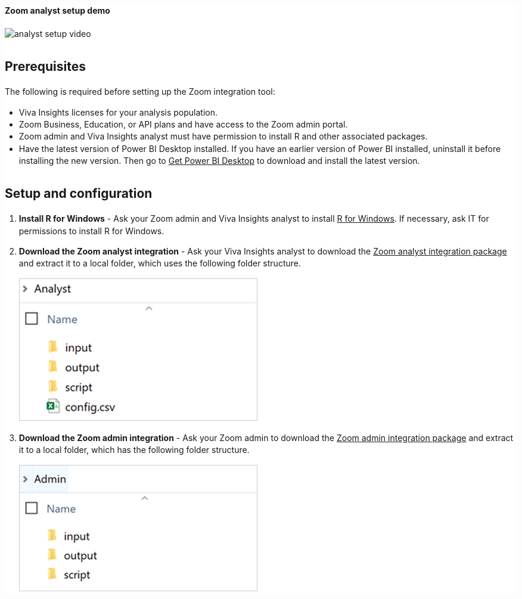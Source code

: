 #### Zoom analyst setup demo

<img src="../images/wpa/use/zoom-analyst-demo.gif" alt="analyst setup video" data-linktype="relative-path">

## Prerequisites

The following is required before setting up the Zoom integration tool:

* Viva Insights licenses for your analysis population.
* Zoom Business, Education, or API plans and have access to the Zoom admin portal.
* Zoom admin and Viva Insights analyst must have permission to install R and other associated packages.
* Have the latest version of Power BI Desktop installed. If you have an earlier version of Power BI installed, uninstall it before installing the new version. Then go to [Get Power BI Desktop](https://www.microsoft.com/p/power-bi-desktop/9ntxr16hnw1t?activetab=pivot:overviewtab) to download and install the latest version.

## Setup and configuration

1. **Install R for Windows** - Ask your Zoom admin and Viva Insights analyst to install [R for Windows](https://cloud.r-project.org/bin/windows/). If necessary, ask IT for permissions to install R for Windows.
2. **Download the Zoom analyst integration** - Ask your Viva Insights analyst to download the [Zoom analyst integration package](https://github.com/microsoft/vivainsights_zoom_int) and extract it to a local folder, which uses the following folder structure.

   ![Zoom analyst integration folder structure.](../images/wpa/use/zoom-analyst-folder.png)

3. **Download the Zoom admin integration** - Ask your Zoom admin to download the [Zoom admin integration package](https://github.com/microsoft/vivainsights_zoom_int) and extract it to a local folder, which has the following folder structure.

   ![Zoom admin integration folder structure.](../images/wpa/use/zoom-admin-folder.png)
